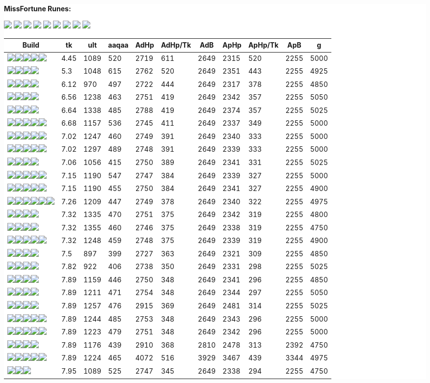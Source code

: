 


**MissFortune Runes:**


![](/Styles/Precision/LethalTempo/LethalTempo.png)
![](/Styles/Precision/Overheal.png)
![](/Styles/Precision/LegendAlacrity/LegendAlacrity.png)
![](/Styles/Precision/CutDown/CutDown.png)
![](/Styles/Sorcery/AbsoluteFocus/AbsoluteFocus.png)
![](/Styles/Sorcery/GatheringStorm/GatheringStorm.png)
![](/StatMods/StatModsAttackSpeedIcon.png)
![](/StatMods/StatModsAdaptiveForceIcon.png)
![](/StatMods/StatModsArmorIcon.png)





 Build |tk|ult|aaqaa|AdHp|AdHp/Tk|AdB|ApHp|ApHp/Tk|ApB|g
-|-|-|-|-|-|-|-|-|-|-
![](/item/6672.png)![](/item/1001.png)![](/item/1053.png)![](/item/1055.png)![](/item/1036.png)|4.45|1089|520|2719|611|2649|2315|520|2255|5000
![](/item/3153.png)![](/item/1001.png)![](/item/1055.png)![](/item/1037.png)|5.3|1048|615|2762|520|2649|2351|443|2255|4925
![](/item/3124.png)![](/item/1001.png)![](/item/1053.png)![](/item/1055.png)|6.12|970|497|2722|444|2649|2317|378|2255|4850
![](/item/6675.png)![](/item/1001.png)![](/item/1053.png)![](/item/1055.png)|6.56|1238|463|2751|419|2649|2342|357|2255|5050
![](/item/3074.png)![](/item/1001.png)![](/item/1055.png)![](/item/1037.png)|6.64|1338|485|2788|419|2649|2374|357|2255|5025
![](/item/3087.png)![](/item/1001.png)![](/item/1053.png)![](/item/1055.png)![](/item/1036.png)|6.68|1157|536|2745|411|2649|2337|349|2255|5000
![](/item/6696.png)![](/item/1001.png)![](/item/1053.png)![](/item/1055.png)![](/item/1036.png)|7.02|1247|460|2749|391|2649|2340|333|2255|5000
![](/item/6676.png)![](/item/1001.png)![](/item/1053.png)![](/item/1055.png)![](/item/1036.png)|7.02|1297|489|2748|391|2649|2339|333|2255|5000
![](/item/3046.png)![](/item/1053.png)![](/item/1055.png)![](/item/1037.png)|7.06|1056|415|2750|389|2649|2341|331|2255|5025
![](/item/3095.png)![](/item/1001.png)![](/item/1053.png)![](/item/1055.png)![](/item/1036.png)|7.15|1190|547|2747|384|2649|2339|327|2255|5000
![](/item/3508.png)![](/item/1001.png)![](/item/1053.png)![](/item/1055.png)![](/item/1036.png)|7.15|1190|455|2750|384|2649|2341|327|2255|4900
![](/item/3006.png)![](/item/1053.png)![](/item/1055.png)![](/item/1038.png)![](/item/1037.png)![](/item/1036.png)|7.26|1209|447|2749|378|2649|2340|322|2255|4975
![](/item/3142.png)![](/item/1053.png)![](/item/1055.png)![](/item/1036.png)|7.32|1335|470|2751|375|2649|2342|319|2255|4800
![](/item/6691.png)![](/item/1001.png)![](/item/1053.png)![](/item/1055.png)|7.32|1355|460|2746|375|2649|2338|319|2255|4750
![](/item/3004.png)![](/item/1001.png)![](/item/1053.png)![](/item/1055.png)![](/item/1036.png)|7.32|1248|459|2748|375|2649|2339|319|2255|4900
![](/item/3115.png)![](/item/1001.png)![](/item/1053.png)![](/item/1055.png)|7.5|897|399|2727|363|2649|2321|309|2255|4850
![](/item/3085.png)![](/item/1053.png)![](/item/1055.png)![](/item/1037.png)|7.82|922|406|2738|350|2649|2331|298|2255|5025
![](/item/6694.png)![](/item/1001.png)![](/item/1053.png)![](/item/1055.png)|7.89|1159|446|2750|348|2649|2341|296|2255|4850
![](/item/3031.png)![](/item/1001.png)![](/item/1053.png)![](/item/1055.png)|7.89|1211|471|2754|348|2649|2344|297|2255|5050
![](/item/3072.png)![](/item/1001.png)![](/item/1055.png)![](/item/1037.png)|7.89|1257|476|2915|369|2649|2481|314|2255|5025
![](/item/3033.png)![](/item/1001.png)![](/item/1053.png)![](/item/1055.png)![](/item/1036.png)|7.89|1244|485|2753|348|2649|2343|296|2255|5000
![](/item/3036.png)![](/item/1001.png)![](/item/1053.png)![](/item/1055.png)![](/item/1036.png)|7.89|1223|479|2751|348|2649|2342|296|2255|5000
![](/item/6692.png)![](/item/1001.png)![](/item/1053.png)![](/item/1055.png)|7.89|1176|439|2910|368|2810|2478|313|2392|4750
![](/item/6673.png)![](/item/1001.png)![](/item/1055.png)![](/item/1037.png)![](/item/1036.png)|7.89|1224|465|4072|516|3929|3467|439|3344|4975
![](/item/6671.png)![](/item/1053.png)![](/item/1055.png)|7.95|1089|525|2747|345|2649|2338|294|2255|4750